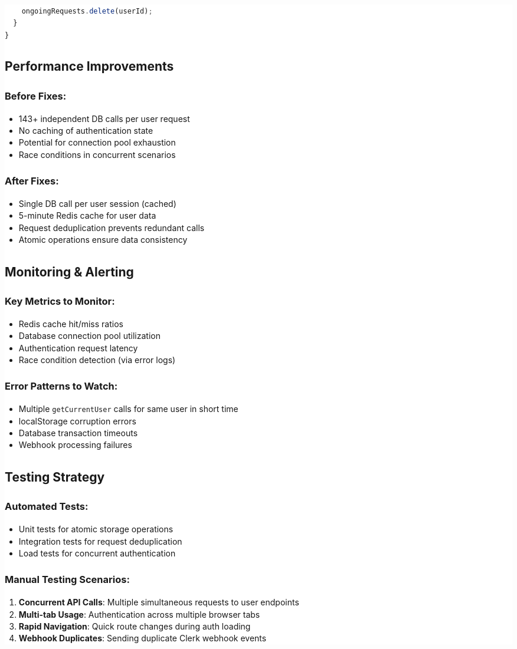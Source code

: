 ```typescript
    ongoingRequests.delete(userId);
  }
}
```

## Performance Improvements

### Before Fixes:

- 143+ independent DB calls per user request
- No caching of authentication state
- Potential for connection pool exhaustion
- Race conditions in concurrent scenarios

### After Fixes:

- Single DB call per user session (cached)
- 5-minute Redis cache for user data
- Request deduplication prevents redundant calls
- Atomic operations ensure data consistency

## Monitoring & Alerting

### Key Metrics to Monitor:

- Redis cache hit/miss ratios
- Database connection pool utilization
- Authentication request latency
- Race condition detection (via error logs)

### Error Patterns to Watch:

- Multiple `getCurrentUser` calls for same user in short time
- localStorage corruption errors
- Database transaction timeouts
- Webhook processing failures

## Testing Strategy

### Automated Tests:

- Unit tests for atomic storage operations
- Integration tests for request deduplication
- Load tests for concurrent authentication

### Manual Testing Scenarios:

1. **Concurrent API Calls**: Multiple simultaneous requests to user endpoints
2. **Multi-tab Usage**: Authentication across multiple browser tabs
3. **Rapid Navigation**: Quick route changes during auth loading
4. **Webhook Duplicates**: Sending duplicate Clerk webhook events
